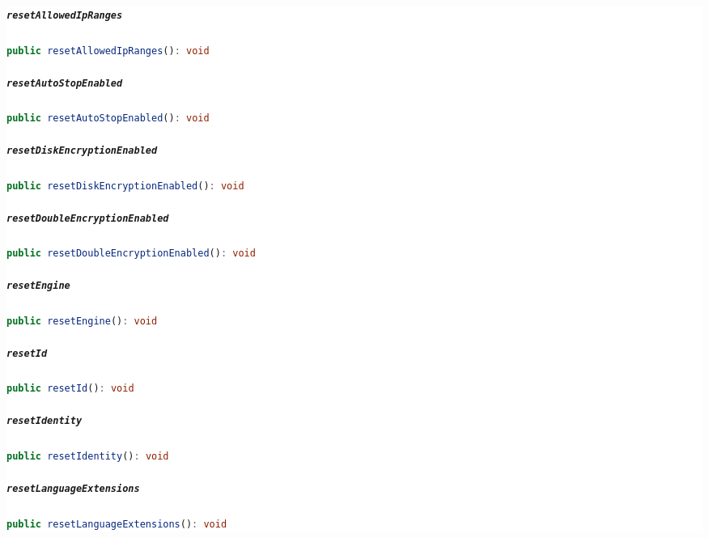 ##### `resetAllowedIpRanges` <a name="resetAllowedIpRanges" id="@cdktf/provider-azurerm.kustoCluster.KustoCluster.resetAllowedIpRanges"></a>

```typescript
public resetAllowedIpRanges(): void
```

##### `resetAutoStopEnabled` <a name="resetAutoStopEnabled" id="@cdktf/provider-azurerm.kustoCluster.KustoCluster.resetAutoStopEnabled"></a>

```typescript
public resetAutoStopEnabled(): void
```

##### `resetDiskEncryptionEnabled` <a name="resetDiskEncryptionEnabled" id="@cdktf/provider-azurerm.kustoCluster.KustoCluster.resetDiskEncryptionEnabled"></a>

```typescript
public resetDiskEncryptionEnabled(): void
```

##### `resetDoubleEncryptionEnabled` <a name="resetDoubleEncryptionEnabled" id="@cdktf/provider-azurerm.kustoCluster.KustoCluster.resetDoubleEncryptionEnabled"></a>

```typescript
public resetDoubleEncryptionEnabled(): void
```

##### `resetEngine` <a name="resetEngine" id="@cdktf/provider-azurerm.kustoCluster.KustoCluster.resetEngine"></a>

```typescript
public resetEngine(): void
```

##### `resetId` <a name="resetId" id="@cdktf/provider-azurerm.kustoCluster.KustoCluster.resetId"></a>

```typescript
public resetId(): void
```

##### `resetIdentity` <a name="resetIdentity" id="@cdktf/provider-azurerm.kustoCluster.KustoCluster.resetIdentity"></a>

```typescript
public resetIdentity(): void
```

##### `resetLanguageExtensions` <a name="resetLanguageExtensions" id="@cdktf/provider-azurerm.kustoCluster.KustoCluster.resetLanguageExtensions"></a>

```typescript
public resetLanguageExtensions(): void
```
